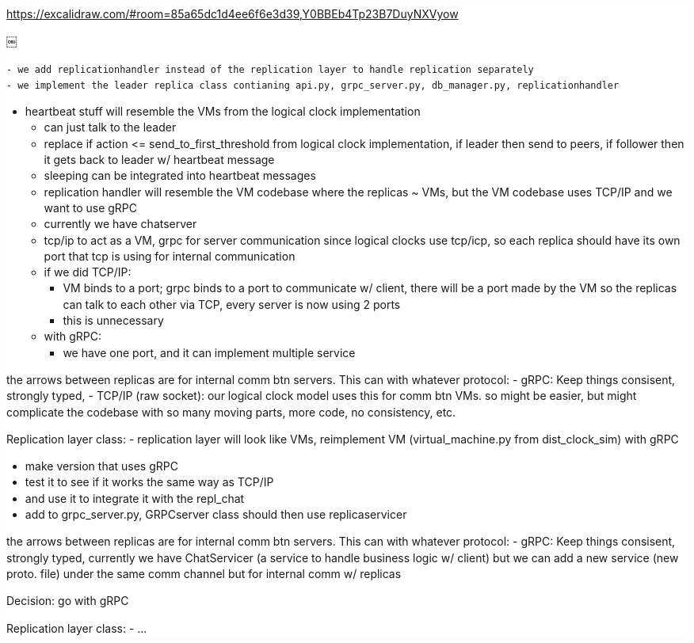 
https://excalidraw.com/#room=85a65dc1d4ee6f6e3d39,Y0BBEb4Tp23B7DuyNXVyow

￼


    - we add replicationhandler instead of the replication layer to handle replication separately
    - we implement the leader replica class contianing api.py, grpc_server.py, db_manager.py, replicationhandler

- heartbeat stuff will resemble the VMs from the logical clock implementation
    - can just talk to the leader
    - replace if action <= send_to_first_threshold from logical clock implementation, if leader then send to peers, if follower then it gets back to leader w/ heartbeat message
    - sleeping can be integrated into heartbeat messages
    - replication handler will resemble the VM codebase where the replicas ~ VMs, but the VM codebase uses TCP/IP and we want to use gRPC
    - currently we have chatserver
    - tcp/ip to act as a VM, grpc for server communication since logical clocks use tcp/icp, so each replica should have its own port that tcp is using for internal communication
    - if we did TCP/IP:
        - VM binds to a port; grpc binds to a port to communicate w/ client, there will be a port made by the VM so the replicas can talk to each other via TCP, every server is now using 2 ports
        - this is unnecessary
    - with gRPC:
        - we have one port, and it can implement multiple service


the arrows between replicas are for internal comm btn servers.
This can with whatever protocol:
    - gRPC: Keep things consisent, strongly typed, 
    - TCP/IP (raw socket): 
                    our logical clock model  uses this for comm btn VMs.
                    so might be easier, but might complicate the codebase
                    with so many moving parts, more code, no consistency, etc. 

Replication layer class: 
    - replication layer will look like VMs, reimplement VM (virtual_machine.py from dist_clock_sim) with gRPC
- make version that uses gRPC
- test it to see if it works the same way as TCP/IP
- and use it to integrate it with the repl_chat
- add to grpc_server.py, GRPCserver class should then use replicaservicer 

the arrows between replicas are for internal comm btn servers.
This can with whatever protocol:
    - gRPC: Keep things consisent, strongly typed,
            currently we have ChatServicer (a service to handle business logic w/ client)
               but we can add a new service (new proto. file)  under the same comm channel but 
                for internal comm w/ replicas 
        

Decision: go with gRPC

Replication layer class: 
    - ...
